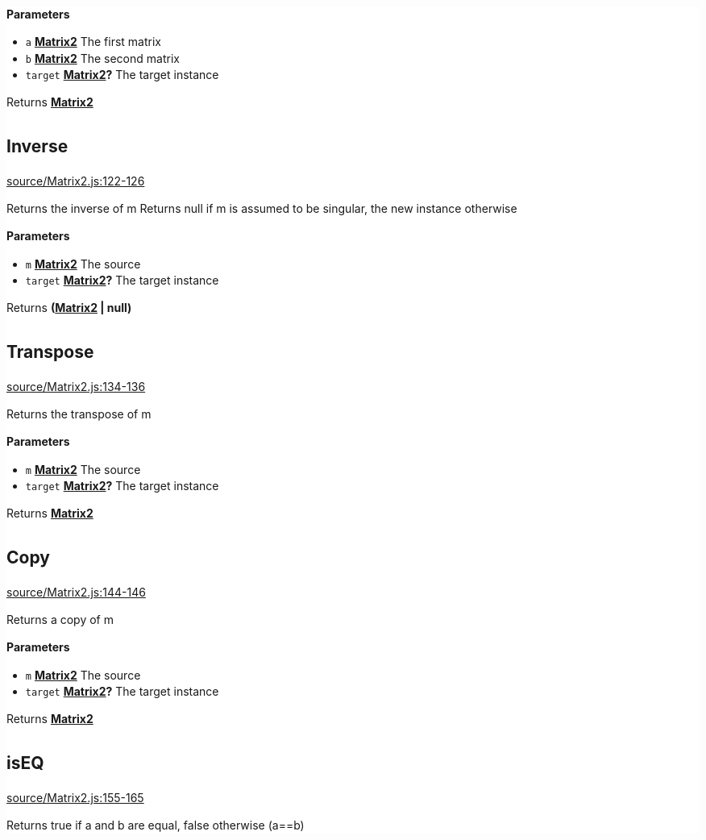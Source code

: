 **Parameters**

-   `a` **[Matrix2](#matrix2)** The first matrix
-   `b` **[Matrix2](#matrix2)** The second matrix
-   `target` **[Matrix2](#matrix2)?** The target instance

Returns **[Matrix2](#matrix2)** 

## Inverse

[source/Matrix2.js:122-126](https://github.com/chkt/xyzw/blob/0c785fff0e807f9354e60dc98ceb770fa0fb3237/source/Matrix2.js#L122-L126 "Source code on GitHub")

Returns the inverse of m
Returns null if m is assumed to be singular, the new instance otherwise

**Parameters**

-   `m` **[Matrix2](#matrix2)** The source
-   `target` **[Matrix2](#matrix2)?** The target instance

Returns **([Matrix2](#matrix2) | null)** 

## Transpose

[source/Matrix2.js:134-136](https://github.com/chkt/xyzw/blob/0c785fff0e807f9354e60dc98ceb770fa0fb3237/source/Matrix2.js#L134-L136 "Source code on GitHub")

Returns the transpose of m

**Parameters**

-   `m` **[Matrix2](#matrix2)** The source
-   `target` **[Matrix2](#matrix2)?** The target instance

Returns **[Matrix2](#matrix2)** 

## Copy

[source/Matrix2.js:144-146](https://github.com/chkt/xyzw/blob/0c785fff0e807f9354e60dc98ceb770fa0fb3237/source/Matrix2.js#L144-L146 "Source code on GitHub")

Returns a copy of m

**Parameters**

-   `m` **[Matrix2](#matrix2)** The source
-   `target` **[Matrix2](#matrix2)?** The target instance

Returns **[Matrix2](#matrix2)** 

## isEQ

[source/Matrix2.js:155-165](https://github.com/chkt/xyzw/blob/0c785fff0e807f9354e60dc98ceb770fa0fb3237/source/Matrix2.js#L155-L165 "Source code on GitHub")

Returns true if a and b are equal, false otherwise (a==b)
